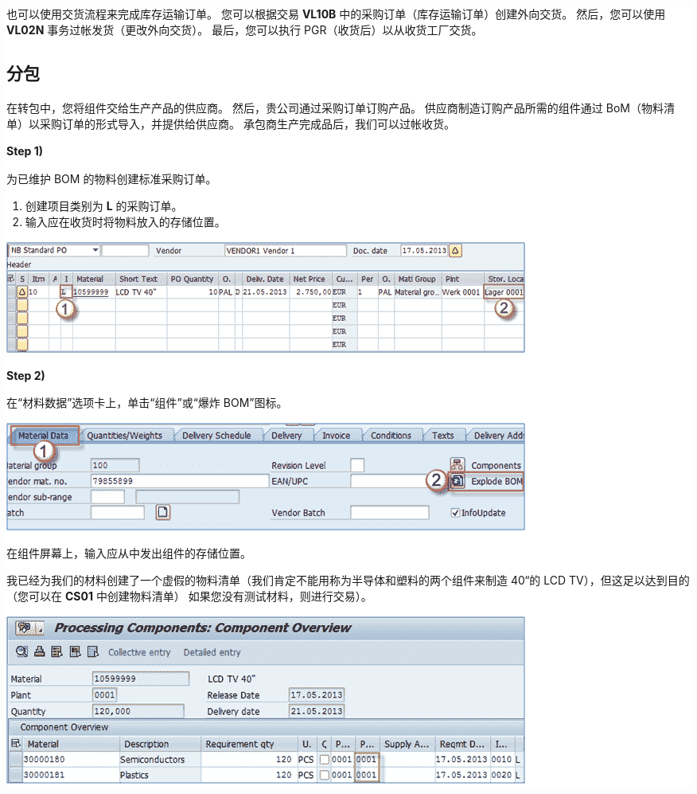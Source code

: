也可以使用交货流程来完成库存运输订单。 您可以根据交易 **VL10B** 中的采购订单（库存运输订单）创建外向交货。 然后，您可以使用 **VL02N** 事务过帐发货（更改外向交货）。 最后，您可以执行 PGR（收货后）以从收货工厂交货。

## 分包

在转包中，您将组件交给生产产品的供应商。 然后，贵公司通过采购订单订购产品。 供应商制造订购产品所需的组件通过 BoM（物料清单）以采购订单的形式导入，并提供给供应商。 承包商生产完成品后，我们可以过帐收货。

**Step 1)**

为已维护 BOM 的物料创建标准采购订单。

1.  创建项目类别为 **L** 的采购订单。
2.  输入应在收货时将物料放入的存储位置。

[![](img/c964e4fe575f2cc9d80423cf9340d985.png)](/images/sap/2013/05/052113_0559_37Specialst20.png)

**Step 2)**

在“材料数据”选项卡上，单击“组件”或“爆炸 BOM”图标。

[![](img/fd03475d5a5c4c70e5be7ff7531d8b38.png)](/images/sap/2013/05/052113_0559_37Specialst21.png)

在组件屏幕上，输入应从中发出组件的存储位置。

我已经为我们的材料创建了一个虚假的物料清单（我们肯定不能用称为半导体和塑料的两个组件来制造 40“的 LCD TV），但这足以达到目的（您可以在 **CS01** 中创建物料清单） 如果您没有测试材料，则进行交易）。

[![](img/7355b98a2212a9b58cb200ac3e166ee8.png)](/images/sap/2013/05/052113_0559_37Specialst22.png)
